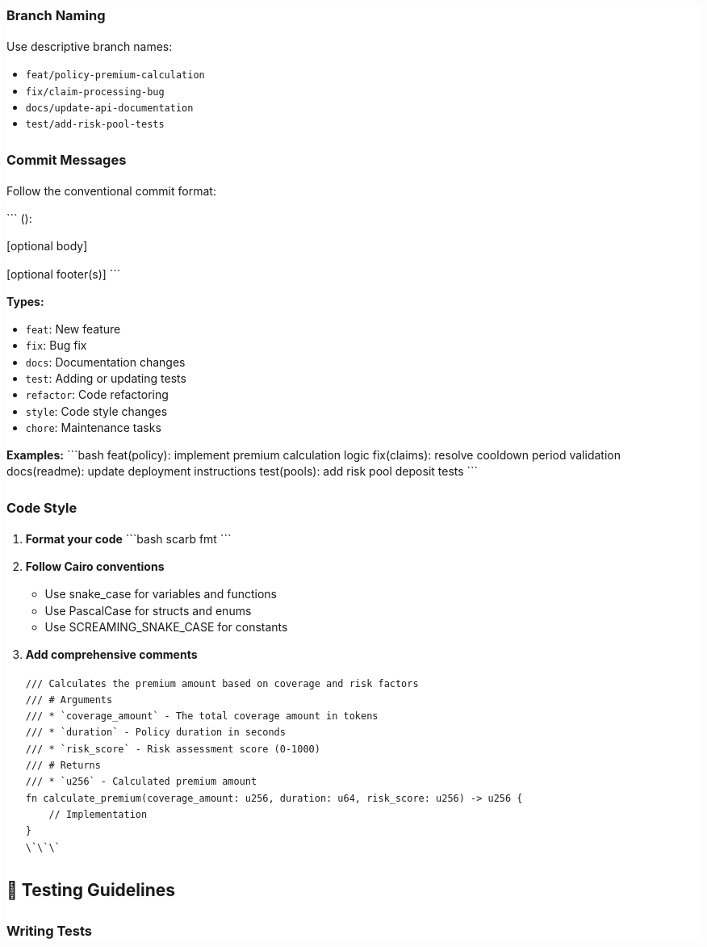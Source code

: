 ### Branch Naming

Use descriptive branch names:
- `feat/policy-premium-calculation`
- `fix/claim-processing-bug`
- `docs/update-api-documentation`
- `test/add-risk-pool-tests`

### Commit Messages

Follow the conventional commit format:

\`\`\`
<type>(<scope>): <description>

[optional body]

[optional footer(s)]
\`\`\`

**Types:**
- `feat`: New feature
- `fix`: Bug fix
- `docs`: Documentation changes
- `test`: Adding or updating tests
- `refactor`: Code refactoring
- `style`: Code style changes
- `chore`: Maintenance tasks

**Examples:**
\`\`\`bash
feat(policy): implement premium calculation logic
fix(claims): resolve cooldown period validation
docs(readme): update deployment instructions
test(pools): add risk pool deposit tests
\`\`\`

### Code Style

1. **Format your code**
   \`\`\`bash
   scarb fmt
   \`\`\`

2. **Follow Cairo conventions**
   - Use snake_case for variables and functions
   - Use PascalCase for structs and enums
   - Use SCREAMING_SNAKE_CASE for constants

3. **Add comprehensive comments**
   ```cairo
   /// Calculates the premium amount based on coverage and risk factors
   /// # Arguments
   /// * `coverage_amount` - The total coverage amount in tokens
   /// * `duration` - Policy duration in seconds
   /// * `risk_score` - Risk assessment score (0-1000)
   /// # Returns
   /// * `u256` - Calculated premium amount
   fn calculate_premium(coverage_amount: u256, duration: u64, risk_score: u256) -> u256 {
       // Implementation
   }
   \`\`\`

## 🧪 Testing Guidelines

### Writing Tests

   ```